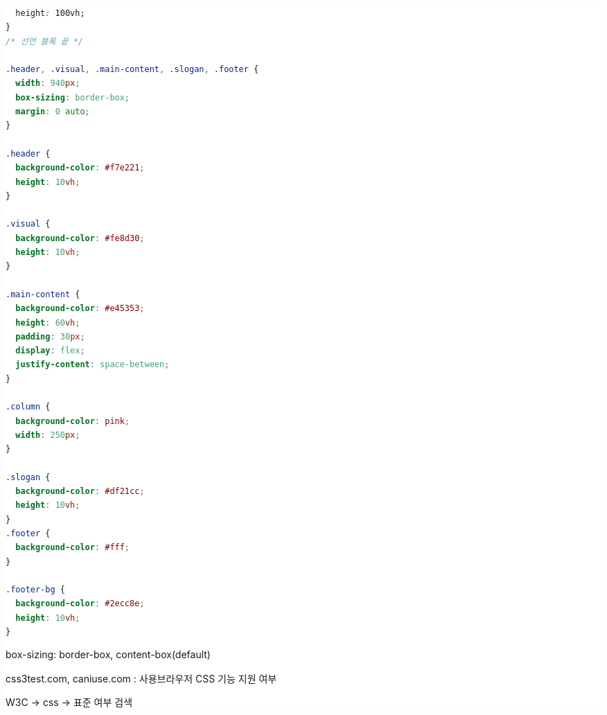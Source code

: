 ```css
  height: 100vh;
}
/* 선언 블록 끝 */

.header, .visual, .main-content, .slogan, .footer {
  width: 940px;
  box-sizing: border-box;
  margin: 0 auto;
}

.header {
  background-color: #f7e221;
  height: 10vh;
}

.visual {
  background-color: #fe8d30;
  height: 10vh;
}

.main-content {
  background-color: #e45353;
  height: 60vh;
  padding: 30px;
  display: flex;
  justify-content: space-between;
}

.column {
  background-color: pink;
  width: 250px;
}

.slogan {
  background-color: #df21cc;
  height: 10vh;
}
.footer {
  background-color: #fff;
}

.footer-bg {
  background-color: #2ecc8e;
  height: 10vh;
}
```

box-sizing: border-box, content-box(default)

css3test.com, caniuse.com : 사용브라우저 CSS 기능 지원 여부

W3C -> css -> 표준 여부 검색
